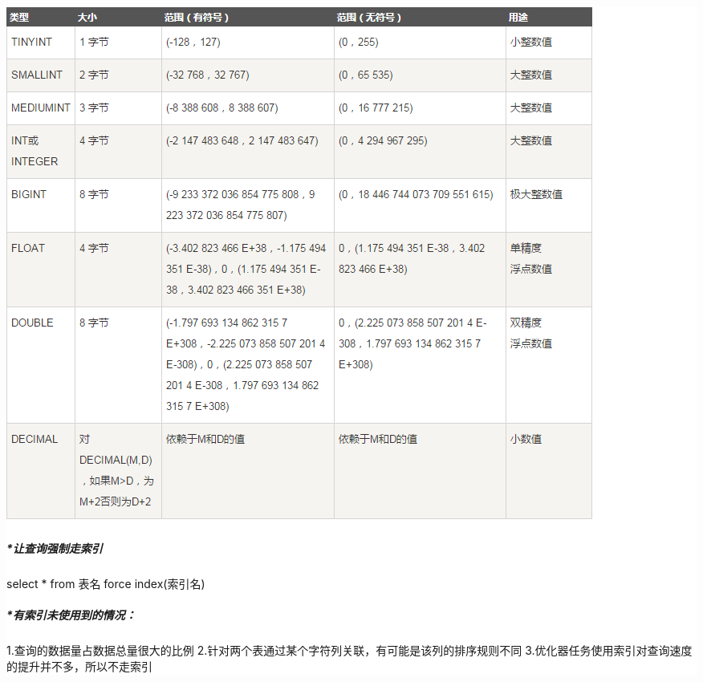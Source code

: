 ![](dataType.png)

##### *让查询强制走索引
select * from 表名 force index(索引名)

##### *有索引未使用到的情况：
1.查询的数据量占数据总量很大的比例
2.针对两个表通过某个字符列关联，有可能是该列的排序规则不同
3.优化器任务使用索引对查询速度的提升并不多，所以不走索引